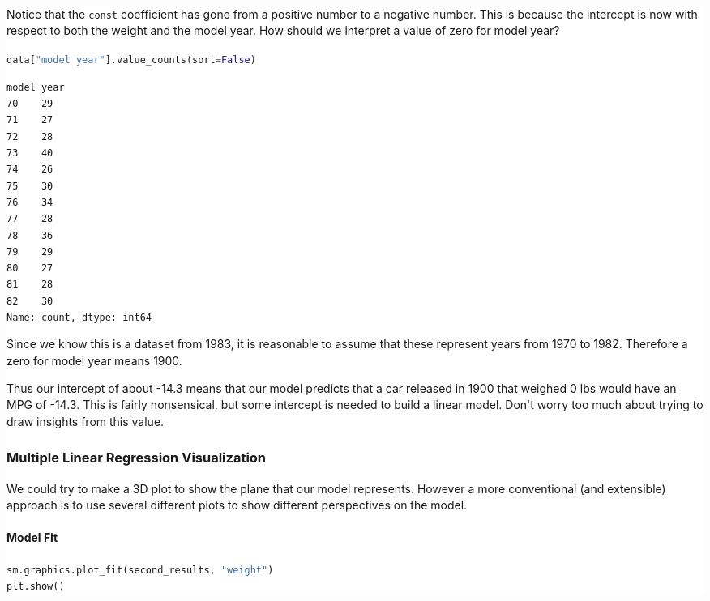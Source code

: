 Notice that the `const` coefficient has gone from a positive number to a negative number. This is because the intercept is now with respect to both the weight and the model year. How should we interpret a value of zero for model year?


```python
data["model year"].value_counts(sort=False)
```




    model year
    70    29
    71    27
    72    28
    73    40
    74    26
    75    30
    76    34
    77    28
    78    36
    79    29
    80    27
    81    28
    82    30
    Name: count, dtype: int64



Since we know this is a dataset from 1983, it is reasonable to assume that these represent years from 1970 to 1982. Therefore a zero for model year means 1900.

Thus our intercept of about -14.3 means that our model predicts that a car released in 1900 that weighed 0 lbs would have an MPG of -14.3. This is fairly nonsensical, but some intercept is needed to build a linear model. Don't worry too much about trying to draw insights from this value.

### Multiple Linear Regression Visualization

We could try to make a 3D plot to show the plane that our model represents. However a more conventional (and extensible) approach is to use several different plots to show different perspectives on the model.

#### Model Fit


```python
sm.graphics.plot_fit(second_results, "weight")
plt.show()
```


    